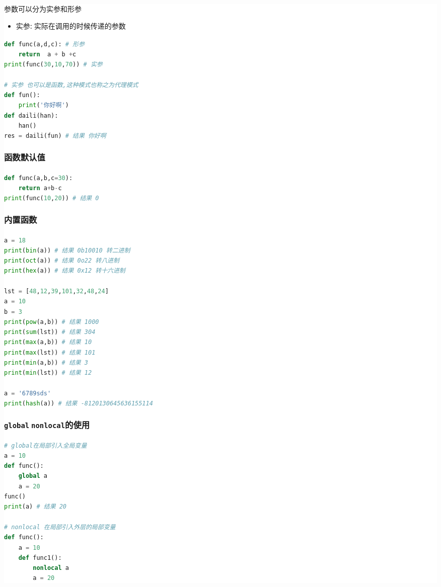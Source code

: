参数可以分为实参和形参

+ 实参: 实际在调用的时候传递的参数

```python
def func(a,d,c): # 形参
    return  a + b +c
print(func(30,10,70)) # 实参 

# 实参 也可以是函数,这种模式也称之为代理模式
def fun():
    print('你好啊')
def daili(han):
    han()
res = daili(fun) # 结果 你好啊
```

### 函数默认值

```python
def func(a,b,c=30):
    return a+b-c
print(func(10,20)) # 结果 0  
```

### 内置函数

```python
a = 18
print(bin(a)) # 结果 0b10010 转二进制
print(oct(a)) # 结果 0o22 转八进制
print(hex(a)) # 结果 0x12 转十六进制

lst = [48,12,39,101,32,48,24]
a = 10
b = 3
print(pow(a,b)) # 结果 1000
print(sum(lst)) # 结果 304
print(max(a,b)) # 结果 10
print(max(lst)) # 结果 101
print(min(a,b)) # 结果 3
print(min(lst)) # 结果 12

a = '6789sds'
print(hash(a)) # 结果 -8120130645636155114


```

### `global` `nonlocal`的使用

```python
# global在局部引入全局变量
a = 10
def func():
    global a
    a = 20
func()
print(a) # 结果 20

# nonlocal 在局部引入外层的局部变量
def func():
    a = 10
    def func1():
        nonlocal a
        a = 20
```